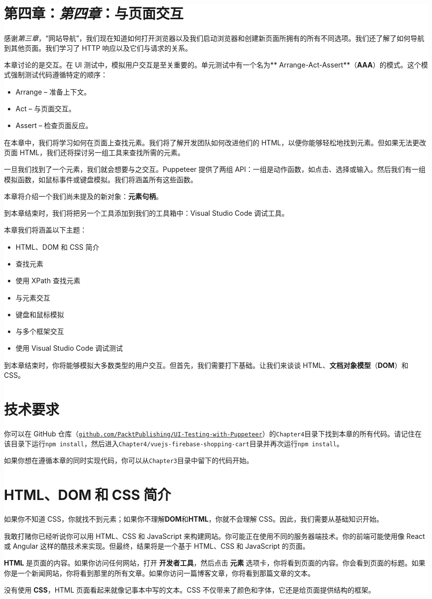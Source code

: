# 第四章：*第四章*：与页面交互

感谢*第三章*，“网站导航”，我们现在知道如何打开浏览器以及我们启动浏览器和创建新页面所拥有的所有不同选项。我们还了解了如何导航到其他页面。我们学习了 HTTP 响应以及它们与请求的关系。

本章讨论的是交互。在 UI 测试中，模拟用户交互是至关重要的。单元测试中有一个名为** Arrange-Act-Assert**（**AAA**）的模式。这个模式强制测试代码遵循特定的顺序：

+   Arrange – 准备上下文。

+   Act – 与页面交互。

+   Assert – 检查页面反应。

在本章中，我们将学习如何在页面上查找元素。我们将了解开发团队如何改进他们的 HTML，以便你能够轻松地找到元素。但如果无法更改页面 HTML，我们还将探讨另一组工具来查找所需的元素。

一旦我们找到了一个元素，我们就会想要与之交互。Puppeteer 提供了两组 API：一组是动作函数，如点击、选择或输入。然后我们有一组模拟函数，如鼠标事件或键盘模拟。我们将涵盖所有这些函数。

本章将介绍一个我们尚未提及的新对象：**元素句柄**。

到本章结束时，我们将把另一个工具添加到我们的工具箱中：Visual Studio Code 调试工具。

本章我们将涵盖以下主题：

+   HTML、DOM 和 CSS 简介

+   查找元素

+   使用 XPath 查找元素

+   与元素交互

+   键盘和鼠标模拟

+   与多个框架交互

+   使用 Visual Studio Code 调试测试

到本章结束时，你将能够模拟大多数类型的用户交互。但首先，我们需要打下基础。让我们来谈谈 HTML、**文档对象模型**（**DOM**）和 CSS。

# 技术要求

你可以在 GitHub 仓库（[`github.com/PacktPublishing/UI-Testing-with-Puppeteer`](https://github.com/PacktPublishing/UI-Testing-with-Puppeteer)）的`Chapter4`目录下找到本章的所有代码。请记住在该目录下运行`npm install`，然后进入`Chapter4/vuejs-firebase-shopping-cart`目录并再次运行`npm install`。

如果你想在遵循本章的同时实现代码，你可以从`Chapter3`目录中留下的代码开始。

# HTML、DOM 和 CSS 简介

如果你不知道 CSS，你就找不到元素；如果你不理解**DOM**和**HTML**，你就不会理解 CSS。因此，我们需要从基础知识开始。

我敢打赌你已经听说你可以用 HTML、CSS 和 JavaScript 来构建网站。你可能正在使用不同的服务器端技术。你的前端可能使用像 React 或 Angular 这样的酷技术来实现。但最终，结果将是一个基于 HTML、CSS 和 JavaScript 的页面。

**HTML** 是页面的内容。如果你访问任何网站，打开 **开发者工具**，然后点击 **元素** 选项卡，你将看到页面的内容。你会看到页面的标题。如果你是一个新闻网站，你将看到那里的所有文章。如果你访问一篇博客文章，你将看到那篇文章的文本。

没有使用 **CSS**，HTML 页面看起来就像记事本中写的文本。CSS 不仅带来了颜色和字体，它还是给页面提供结构的框架。
